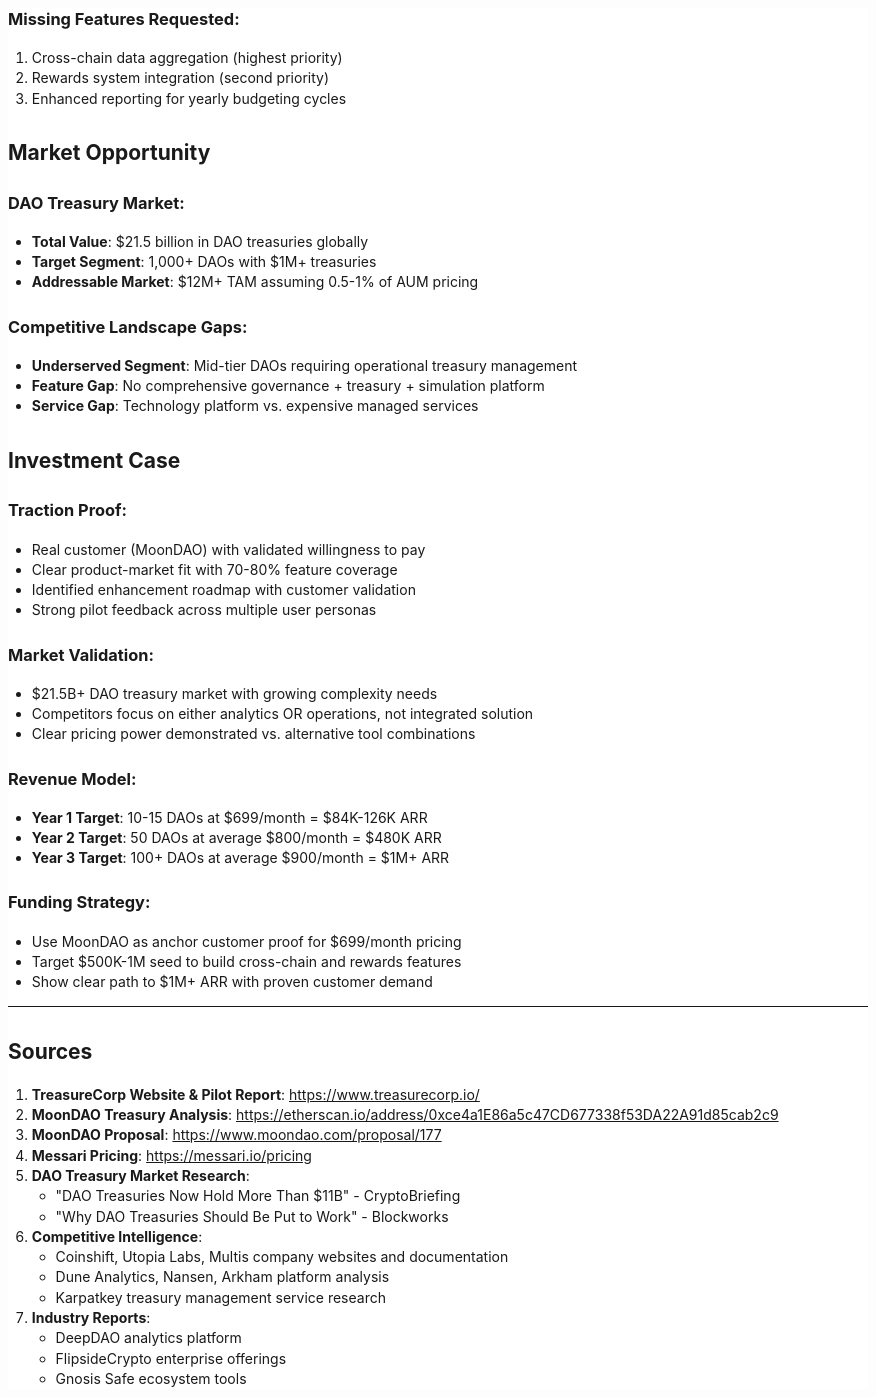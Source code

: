 ### Missing Features Requested:
1. Cross-chain data aggregation (highest priority)
2. Rewards system integration (second priority)
3. Enhanced reporting for yearly budgeting cycles

## Market Opportunity

### DAO Treasury Market:
- **Total Value**: $21.5 billion in DAO treasuries globally
- **Target Segment**: 1,000+ DAOs with $1M+ treasuries
- **Addressable Market**: $12M+ TAM assuming 0.5-1% of AUM pricing

### Competitive Landscape Gaps:
- **Underserved Segment**: Mid-tier DAOs requiring operational treasury management
- **Feature Gap**: No comprehensive governance + treasury + simulation platform
- **Service Gap**: Technology platform vs. expensive managed services

## Investment Case

### Traction Proof:
- Real customer (MoonDAO) with validated willingness to pay
- Clear product-market fit with 70-80% feature coverage
- Identified enhancement roadmap with customer validation
- Strong pilot feedback across multiple user personas

### Market Validation:
- $21.5B+ DAO treasury market with growing complexity needs
- Competitors focus on either analytics OR operations, not integrated solution
- Clear pricing power demonstrated vs. alternative tool combinations

### Revenue Model:
- **Year 1 Target**: 10-15 DAOs at $699/month = $84K-126K ARR
- **Year 2 Target**: 50 DAOs at average $800/month = $480K ARR  
- **Year 3 Target**: 100+ DAOs at average $900/month = $1M+ ARR

### Funding Strategy:
- Use MoonDAO as anchor customer proof for $699/month pricing
- Target $500K-1M seed to build cross-chain and rewards features
- Show clear path to $1M+ ARR with proven customer demand

---

## Sources

1. **TreasureCorp Website & Pilot Report**: https://www.treasurecorp.io/
2. **MoonDAO Treasury Analysis**: https://etherscan.io/address/0xce4a1E86a5c47CD677338f53DA22A91d85cab2c9
3. **MoonDAO Proposal**: https://www.moondao.com/proposal/177
4. **Messari Pricing**: https://messari.io/pricing
5. **DAO Treasury Market Research**: 
   - "DAO Treasuries Now Hold More Than $11B" - CryptoBriefing
   - "Why DAO Treasuries Should Be Put to Work" - Blockworks
6. **Competitive Intelligence**:
   - Coinshift, Utopia Labs, Multis company websites and documentation
   - Dune Analytics, Nansen, Arkham platform analysis
   - Karpatkey treasury management service research
7. **Industry Reports**:
   - DeepDAO analytics platform
   - FlipsideCrypto enterprise offerings
   - Gnosis Safe ecosystem tools